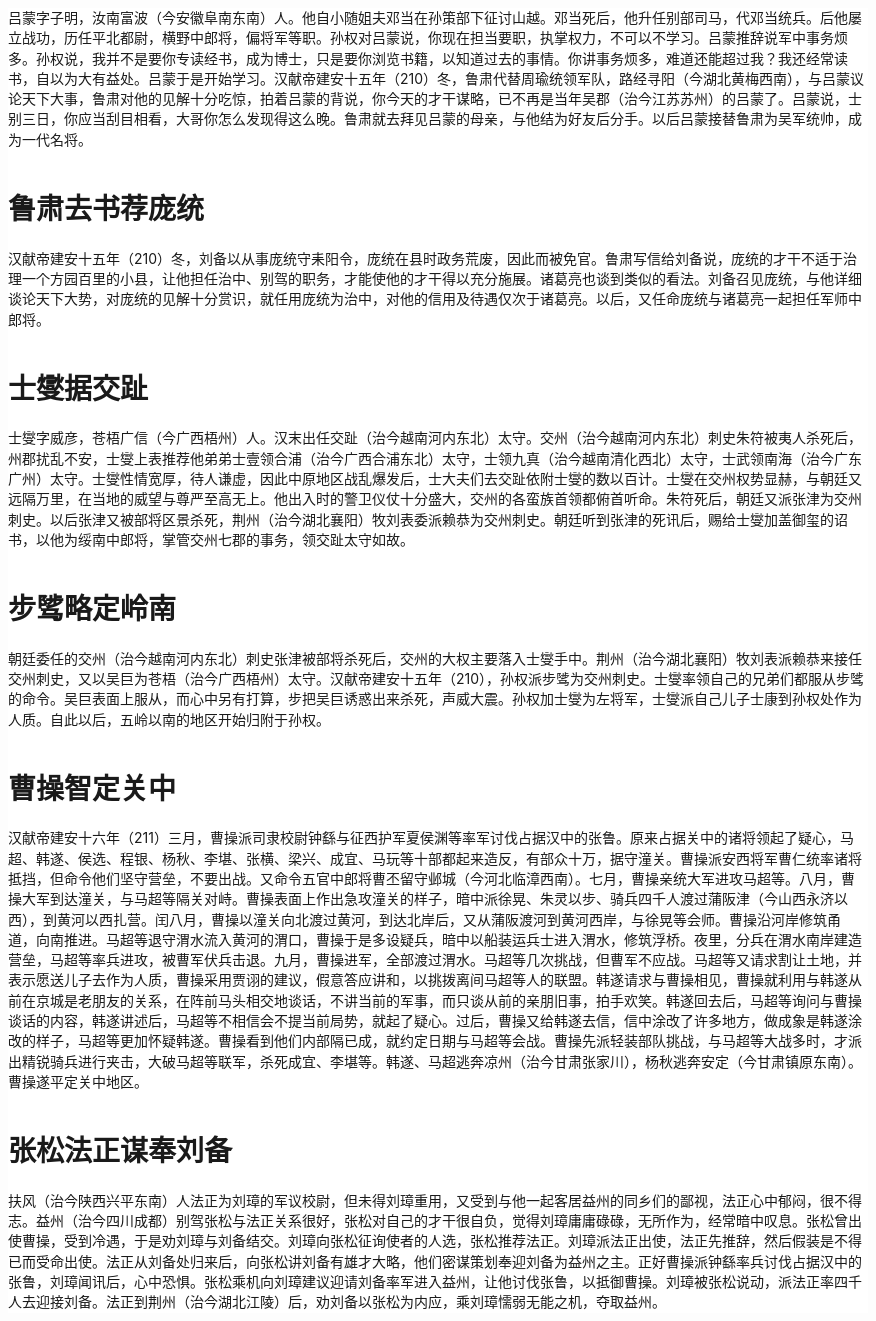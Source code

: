 吕蒙字子明，汝南富波（今安徽阜南东南）人。他自小随姐夫邓当在孙策部下征讨山越。邓当死后，他升任别部司马，代邓当统兵。后他屡立战功，历任平北都尉，横野中郎将，偏将军等职。孙权对吕蒙说，你现在担当要职，执掌权力，不可以不学习。吕蒙推辞说军中事务烦多。孙权说，我并不是要你专读经书，成为博士，只是要你浏览书籍，以知道过去的事情。你讲事务烦多，难道还能超过我？我还经常读书，自以为大有益处。吕蒙于是开始学习。汉献帝建安十五年（210）冬，鲁肃代替周瑜统领军队，路经寻阳（今湖北黄梅西南），与吕蒙议论天下大事，鲁肃对他的见解十分吃惊，拍着吕蒙的背说，你今天的才干谋略，已不再是当年吴郡（治今江苏苏州）的吕蒙了。吕蒙说，士别三日，你应当刮目相看，大哥你怎么发现得这么晚。鲁肃就去拜见吕蒙的母亲，与他结为好友后分手。以后吕蒙接替鲁肃为吴军统帅，成为一代名将。



# 鲁肃去书荐庞统

汉献帝建安十五年（210）冬，刘备以从事庞统守耒阳令，庞统在县时政务荒废，因此而被免官。鲁肃写信给刘备说，庞统的才干不适于治理一个方园百里的小县，让他担任治中、别驾的职务，才能使他的才干得以充分施展。诸葛亮也谈到类似的看法。刘备召见庞统，与他详细谈论天下大势，对庞统的见解十分赏识，就任用庞统为治中，对他的信用及待遇仅次于诸葛亮。以后，又任命庞统与诸葛亮一起担任军师中郎将。



# 士燮据交趾

士燮字威彦，苍梧广信（今广西梧州）人。汉末出任交趾（治今越南河内东北）太守。交州（治今越南河内东北）刺史朱符被夷人杀死后，州郡扰乱不安，士燮上表推荐他弟弟士壹领合浦（治今广西合浦东北）太守，士领九真（治今越南清化西北）太守，士武领南海（治今广东广州）太守。士燮性情宽厚，待人谦虚，因此中原地区战乱爆发后，士大夫们去交趾依附士燮的数以百计。士燮在交州权势显赫，与朝廷又远隔万里，在当地的威望与尊严至高无上。他出入时的警卫仪仗十分盛大，交州的各蛮族首领都俯首听命。朱符死后，朝廷又派张津为交州刺史。以后张津又被部将区景杀死，荆州（治今湖北襄阳）牧刘表委派赖恭为交州刺史。朝廷听到张津的死讯后，赐给士燮加盖御玺的诏书，以他为绥南中郎将，掌管交州七郡的事务，领交趾太守如故。



# 步骘略定岭南

朝廷委任的交州（治今越南河内东北）刺史张津被部将杀死后，交州的大权主要落入士燮手中。荆州（治今湖北襄阳）牧刘表派赖恭来接任交州刺史，又以吴巨为苍梧（治今广西梧州）太守。汉献帝建安十五年（210），孙权派步骘为交州刺史。士燮率领自己的兄弟们都服从步骘的命令。吴巨表面上服从，而心中另有打算，步把吴巨诱惑出来杀死，声威大震。孙权加士燮为左将军，士燮派自己儿子士康到孙权处作为人质。自此以后，五岭以南的地区开始归附于孙权。



# 曹操智定关中

汉献帝建安十六年（211）三月，曹操派司隶校尉钟繇与征西护军夏侯渊等率军讨伐占据汉中的张鲁。原来占据关中的诸将领起了疑心，马超、韩遂、侯选、程银、杨秋、李堪、张横、梁兴、成宜、马玩等十部都起来造反，有部众十万，据守潼关。曹操派安西将军曹仁统率诸将抵挡，但命令他们坚守营垒，不要出战。又命令五官中郎将曹丕留守邺城（今河北临漳西南）。七月，曹操亲统大军进攻马超等。八月，曹操大军到达潼关，与马超等隔关对峙。曹操表面上作出急攻潼关的样子，暗中派徐晃、朱灵以步、骑兵四千人渡过蒲阪津（今山西永济以西），到黄河以西扎营。闰八月，曹操以潼关向北渡过黄河，到达北岸后，又从蒲阪渡河到黄河西岸，与徐晃等会师。曹操沿河岸修筑甬道，向南推进。马超等退守渭水流入黄河的渭口，曹操于是多设疑兵，暗中以船装运兵士进入渭水，修筑浮桥。夜里，分兵在渭水南岸建造营垒，马超等率兵进攻，被曹军伏兵击退。九月，曹操进军，全部渡过渭水。马超等几次挑战，但曹军不应战。马超等又请求割让土地，并表示愿送儿子去作为人质，曹操采用贾诩的建议，假意答应讲和，以挑拨离间马超等人的联盟。韩遂请求与曹操相见，曹操就利用与韩遂从前在京城是老朋友的关系，在阵前马头相交地谈话，不讲当前的军事，而只谈从前的亲朋旧事，拍手欢笑。韩遂回去后，马超等询问与曹操谈话的内容，韩遂讲述后，马超等不相信会不提当前局势，就起了疑心。过后，曹操又给韩遂去信，信中涂改了许多地方，做成象是韩遂涂改的样子，马超等更加怀疑韩遂。曹操看到他们内部隔已成，就约定日期与马超等会战。曹操先派轻装部队挑战，与马超等大战多时，才派出精锐骑兵进行夹击，大破马超等联军，杀死成宜、李堪等。韩遂、马超逃奔凉州（治今甘肃张家川），杨秋逃奔安定（今甘肃镇原东南）。曹操遂平定关中地区。



# 张松法正谋奉刘备

扶风（治今陕西兴平东南）人法正为刘璋的军议校尉，但未得刘璋重用，又受到与他一起客居益州的同乡们的鄙视，法正心中郁闷，很不得志。益州（治今四川成都）别驾张松与法正关系很好，张松对自己的才干很自负，觉得刘璋庸庸碌碌，无所作为，经常暗中叹息。张松曾出使曹操，受到冷遇，于是劝刘璋与刘备结交。刘璋向张松征询使者的人选，张松推荐法正。刘璋派法正出使，法正先推辞，然后假装是不得已而受命出使。法正从刘备处归来后，向张松讲刘备有雄才大略，他们密谋策划奉迎刘备为益州之主。正好曹操派钟繇率兵讨伐占据汉中的张鲁，刘璋闻讯后，心中恐惧。张松乘机向刘璋建议迎请刘备率军进入益州，让他讨伐张鲁，以抵御曹操。刘璋被张松说动，派法正率四千人去迎接刘备。法正到荆州（治今湖北江陵）后，劝刘备以张松为内应，乘刘璋懦弱无能之机，夺取益州。


